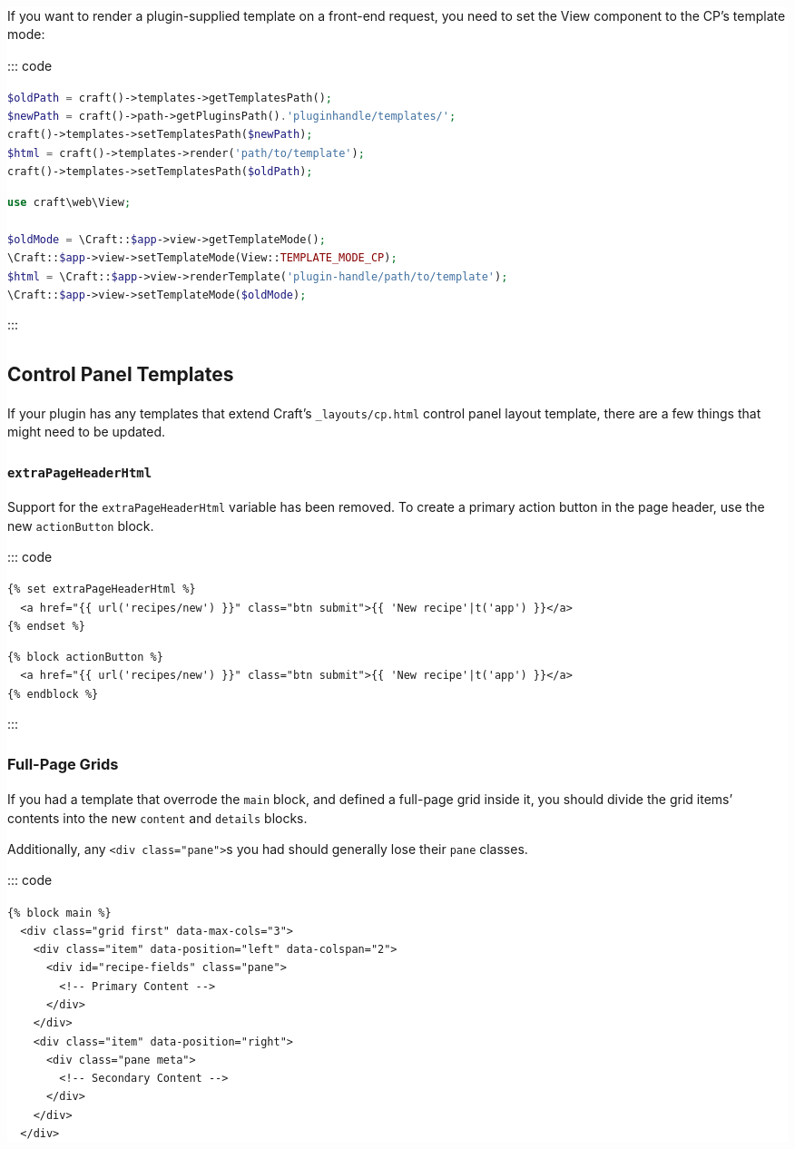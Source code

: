 If you want to render a plugin-supplied template on a front-end request, you need to set the View component to the CP’s template mode:

::: code
```php Craft 2
$oldPath = craft()->templates->getTemplatesPath();
$newPath = craft()->path->getPluginsPath().'pluginhandle/templates/';
craft()->templates->setTemplatesPath($newPath);
$html = craft()->templates->render('path/to/template');
craft()->templates->setTemplatesPath($oldPath);
```

```php Craft 3
use craft\web\View;

$oldMode = \Craft::$app->view->getTemplateMode();
\Craft::$app->view->setTemplateMode(View::TEMPLATE_MODE_CP);
$html = \Craft::$app->view->renderTemplate('plugin-handle/path/to/template');
\Craft::$app->view->setTemplateMode($oldMode);
```
:::

## Control Panel Templates

If your plugin has any templates that extend Craft’s `_layouts/cp.html` control panel layout template, there are a few things that might need to be updated.

### `extraPageHeaderHtml`

Support for the `extraPageHeaderHtml` variable has been removed. To create a primary action button in the page header, use the new `actionButton` block.

::: code
```twig Craft 2
{% set extraPageHeaderHtml %}
  <a href="{{ url('recipes/new') }}" class="btn submit">{{ 'New recipe'|t('app') }}</a>
{% endset %}
```

```twig Craft 3
{% block actionButton %}
  <a href="{{ url('recipes/new') }}" class="btn submit">{{ 'New recipe'|t('app') }}</a>
{% endblock %}
```
:::

### Full-Page Grids

If you had a template that overrode the `main` block, and defined a full-page grid inside it, you should divide the grid items’ contents into the new `content` and `details` blocks.

Additionally, any `<div class="pane">`s you had should generally lose their `pane` classes.

::: code
```twig Craft 2
{% block main %}
  <div class="grid first" data-max-cols="3">
    <div class="item" data-position="left" data-colspan="2">
      <div id="recipe-fields" class="pane">
        <!-- Primary Content -->
      </div>
    </div>
    <div class="item" data-position="right">
      <div class="pane meta">
        <!-- Secondary Content -->
      </div>
    </div>
  </div>
```